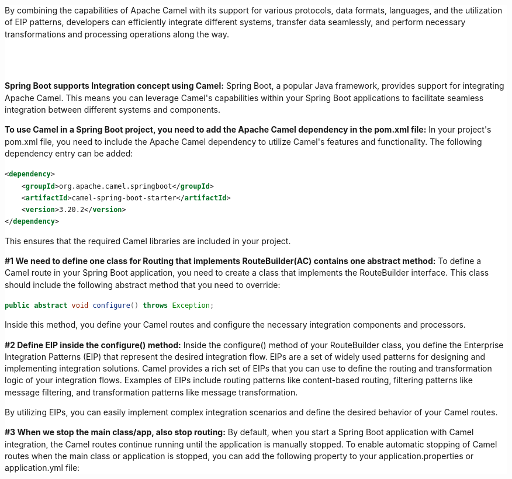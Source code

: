 By combining the capabilities of Apache Camel with its support for various protocols, data formats, languages, and the utilization of EIP patterns, developers can efficiently integrate different systems, transfer data seamlessly, and perform necessary transformations and processing operations along the way.

<br/>
<br/>

**Spring Boot supports Integration concept using Camel:**
Spring Boot, a popular Java framework, provides support for integrating Apache Camel. This means you can leverage Camel's capabilities within your Spring Boot applications to facilitate seamless integration between different systems and components.

**To use Camel in a Spring Boot project, you need to add the Apache Camel dependency in the pom.xml file:**
In your project's pom.xml file, you need to include the Apache Camel dependency to utilize Camel's features and functionality. The following dependency entry can be added:

```xml
<dependency>
    <groupId>org.apache.camel.springboot</groupId>
    <artifactId>camel-spring-boot-starter</artifactId>
    <version>3.20.2</version>
</dependency>
```

This ensures that the required Camel libraries are included in your project.

**#1 We need to define one class for Routing that implements RouteBuilder(AC) contains one abstract method:**
To define a Camel route in your Spring Boot application, you need to create a class that implements the RouteBuilder interface. This class should include the following abstract method that you need to override:

```java
public abstract void configure() throws Exception;
```

Inside this method, you define your Camel routes and configure the necessary integration components and processors.

**#2 Define EIP inside the configure() method:**
Inside the configure() method of your RouteBuilder class, you define the Enterprise Integration Patterns (EIP) that represent the desired integration flow. EIPs are a set of widely used patterns for designing and implementing integration solutions. Camel provides a rich set of EIPs that you can use to define the routing and transformation logic of your integration flows. Examples of EIPs include routing patterns like content-based routing, filtering patterns like message filtering, and transformation patterns like message transformation.

By utilizing EIPs, you can easily implement complex integration scenarios and define the desired behavior of your Camel routes.

**#3 When we stop the main class/app, also stop routing:**
By default, when you start a Spring Boot application with Camel integration, the Camel routes continue running until the application is manually stopped. To enable automatic stopping of Camel routes when the main class or application is stopped, you can add the following property to your application.properties or application.yml file:
